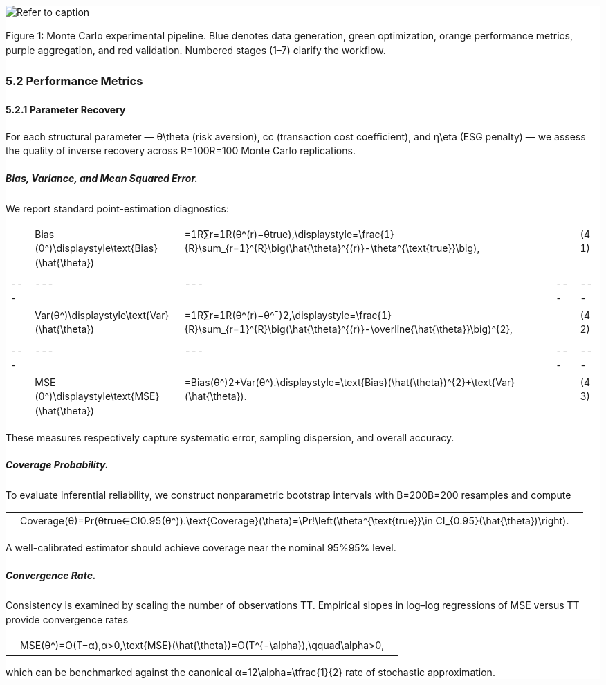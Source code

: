 ![Refer to caption](x1.png)


Figure 1: Monte Carlo experimental pipeline.
Blue denotes data generation, green optimization, orange performance metrics,
purple aggregation, and red validation.
Numbered stages (1–7) clarify the workflow.

### 5.2 Performance Metrics

#### 5.2.1 Parameter Recovery

For each structural parameter — θ\theta (risk aversion),
cc (transaction cost coefficient), and η\eta (ESG penalty) —
we assess the quality of inverse recovery across R=100R=100 Monte Carlo replications.

##### Bias, Variance, and Mean Squared Error.

We report standard point-estimation diagnostics:

|  |  |  |  |  |
| --- | --- | --- | --- | --- |
|  | Bias​(θ^)\displaystyle\text{Bias}(\hat{\theta}) | =1R​∑r=1R(θ^(r)−θtrue),\displaystyle=\frac{1}{R}\sum\_{r=1}^{R}\big(\hat{\theta}^{(r)}-\theta^{\text{true}}\big), |  | (41) |
|  |  |  |  |  |
| --- | --- | --- | --- | --- |
|  | Var​(θ^)\displaystyle\text{Var}(\hat{\theta}) | =1R​∑r=1R(θ^(r)−θ^¯)2,\displaystyle=\frac{1}{R}\sum\_{r=1}^{R}\big(\hat{\theta}^{(r)}-\overline{\hat{\theta}}\big)^{2}, |  | (42) |
|  |  |  |  |  |
| --- | --- | --- | --- | --- |
|  | MSE​(θ^)\displaystyle\text{MSE}(\hat{\theta}) | =Bias​(θ^)2+Var​(θ^).\displaystyle=\text{Bias}(\hat{\theta})^{2}+\text{Var}(\hat{\theta}). |  | (43) |

These measures respectively capture systematic error, sampling dispersion, and overall accuracy.

##### Coverage Probability.

To evaluate inferential reliability, we construct nonparametric bootstrap intervals
with B=200B=200 resamples and compute

|  |  |  |
| --- | --- | --- |
|  | Coverage​(θ)=Pr⁡(θtrue∈C​I0.95​(θ^)).\text{Coverage}(\theta)=\Pr\!\left(\theta^{\text{true}}\in CI\_{0.95}(\hat{\theta})\right). |  |

A well-calibrated estimator should achieve coverage near the nominal 95%95\% level.

##### Convergence Rate.

Consistency is examined by scaling the number of observations TT.
Empirical slopes in log–log regressions of MSE versus TT provide convergence rates

|  |  |  |
| --- | --- | --- |
|  | MSE​(θ^)=O​(T−α),α>0,\text{MSE}(\hat{\theta})=O(T^{-\alpha}),\qquad\alpha>0, |  |

which can be benchmarked against the canonical α=12\alpha=\tfrac{1}{2} rate of stochastic approximation.
